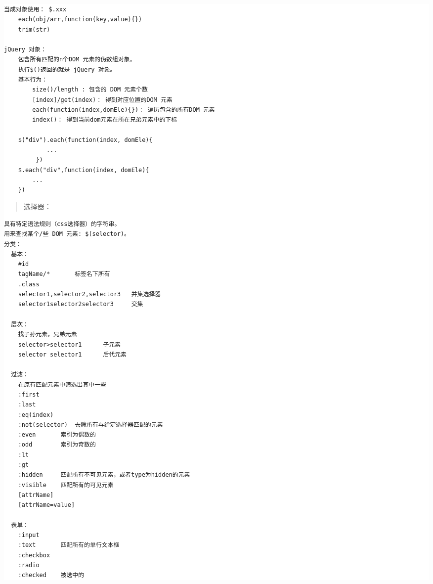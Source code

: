 	当成对象使用： $.xxx
		each(obj/arr,function(key,value){})
		trim(str)
		
	jQuery 对象：
		包含所有匹配的n个DOM 元素的伪数组对象。
		执行$()返回的就是 jQuery 对象。
		基本行为：
			size()/length : 包含的 DOM 元素个数
			[index]/get(index)： 得到对应位置的DOM 元素
			each(function(index,domEle){})： 遍历包含的所有DOM 元素
			index()： 得到当前dom元素在所在兄弟元素中的下标
		
		$("div").each(function(index, domEle){
			 	... 
			 })
		$.each("div",function(index, domEle){
			...
		})

> 选择器：
	
	具有特定语法规则（css选择器）的字符串。
	用来查找某个/些 DOM 元素: $(selector)。
	分类：
	  基本：
		#id
		tagName/*		标签名下所有
		.class
		selector1,selector2,selector3   并集选择器
		selector1selector2selector3  	交集
		
	  层次：
		找子孙元素，兄弟元素
		selector>selector1		子元素
		selector selector1		后代元素

	  过滤：
		在原有匹配元素中筛选出其中一些
		:first
		:last
		:eq(index)
		:not(selector)	去除所有与给定选择器匹配的元素
		:even		索引为偶数的
		:odd		索引为奇数的
		:lt
		:gt
		:hidden		匹配所有不可见元素，或者type为hidden的元素
		:visible	匹配所有的可见元素
		[attrName]
		[attrName=value]
		
	  表单：
		:input
		:text		匹配所有的单行文本框
		:checkbox
		:radio
		:checked	被选中的
